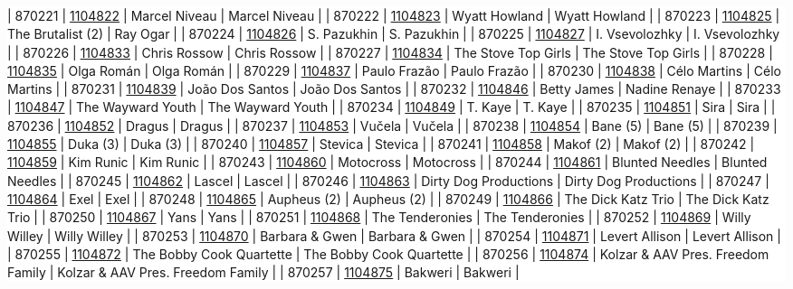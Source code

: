 | 870221 | [1104822](https://www.discogs.com/artist/1104822) | Marcel Niveau | Marcel Niveau |
| 870222 | [1104823](https://www.discogs.com/artist/1104823) | Wyatt Howland | Wyatt Howland |
| 870223 | [1104825](https://www.discogs.com/artist/1104825) | The Brutalist (2) | Ray Ogar |
| 870224 | [1104826](https://www.discogs.com/artist/1104826) | S. Pazukhin | S. Pazukhin |
| 870225 | [1104827](https://www.discogs.com/artist/1104827) | I. Vsevolozhky | I. Vsevolozhky |
| 870226 | [1104833](https://www.discogs.com/artist/1104833) | Chris Rossow | Chris Rossow |
| 870227 | [1104834](https://www.discogs.com/artist/1104834) | The Stove Top Girls | The Stove Top Girls |
| 870228 | [1104835](https://www.discogs.com/artist/1104835) | Olga Román | Olga Román |
| 870229 | [1104837](https://www.discogs.com/artist/1104837) | Paulo Frazão | Paulo Frazão |
| 870230 | [1104838](https://www.discogs.com/artist/1104838) | Célo Martins | Célo Martins |
| 870231 | [1104839](https://www.discogs.com/artist/1104839) | João Dos Santos | João Dos Santos |
| 870232 | [1104846](https://www.discogs.com/artist/1104846) | Betty James | Nadine Renaye |
| 870233 | [1104847](https://www.discogs.com/artist/1104847) | The Wayward Youth | The Wayward Youth |
| 870234 | [1104849](https://www.discogs.com/artist/1104849) | T. Kaye | T. Kaye |
| 870235 | [1104851](https://www.discogs.com/artist/1104851) | Sira | Sira |
| 870236 | [1104852](https://www.discogs.com/artist/1104852) | Dragus | Dragus |
| 870237 | [1104853](https://www.discogs.com/artist/1104853) | Vučela | Vučela |
| 870238 | [1104854](https://www.discogs.com/artist/1104854) | Bane (5) | Bane (5) |
| 870239 | [1104855](https://www.discogs.com/artist/1104855) | Duka (3) | Duka (3) |
| 870240 | [1104857](https://www.discogs.com/artist/1104857) | Stevica | Stevica |
| 870241 | [1104858](https://www.discogs.com/artist/1104858) | Makof (2) | Makof (2) |
| 870242 | [1104859](https://www.discogs.com/artist/1104859) | Kim Runic | Kim Runic |
| 870243 | [1104860](https://www.discogs.com/artist/1104860) | Motocross | Motocross |
| 870244 | [1104861](https://www.discogs.com/artist/1104861) | Blunted Needles | Blunted Needles |
| 870245 | [1104862](https://www.discogs.com/artist/1104862) | Lascel | Lascel |
| 870246 | [1104863](https://www.discogs.com/artist/1104863) | Dirty Dog Productions | Dirty Dog Productions |
| 870247 | [1104864](https://www.discogs.com/artist/1104864) | Exel | Exel |
| 870248 | [1104865](https://www.discogs.com/artist/1104865) | Aupheus (2) | Aupheus (2) |
| 870249 | [1104866](https://www.discogs.com/artist/1104866) | The Dick Katz Trio | The Dick Katz Trio |
| 870250 | [1104867](https://www.discogs.com/artist/1104867) | Yans | Yans |
| 870251 | [1104868](https://www.discogs.com/artist/1104868) | The Tenderonies | The Tenderonies |
| 870252 | [1104869](https://www.discogs.com/artist/1104869) | Willy Willey | Willy Willey |
| 870253 | [1104870](https://www.discogs.com/artist/1104870) | Barbara & Gwen | Barbara & Gwen |
| 870254 | [1104871](https://www.discogs.com/artist/1104871) | Levert Allison | Levert Allison |
| 870255 | [1104872](https://www.discogs.com/artist/1104872) | The Bobby Cook Quartette | The Bobby Cook Quartette |
| 870256 | [1104874](https://www.discogs.com/artist/1104874) | Kolzar & AAV Pres. Freedom Family | Kolzar & AAV Pres. Freedom Family |
| 870257 | [1104875](https://www.discogs.com/artist/1104875) | Bakweri | Bakweri |